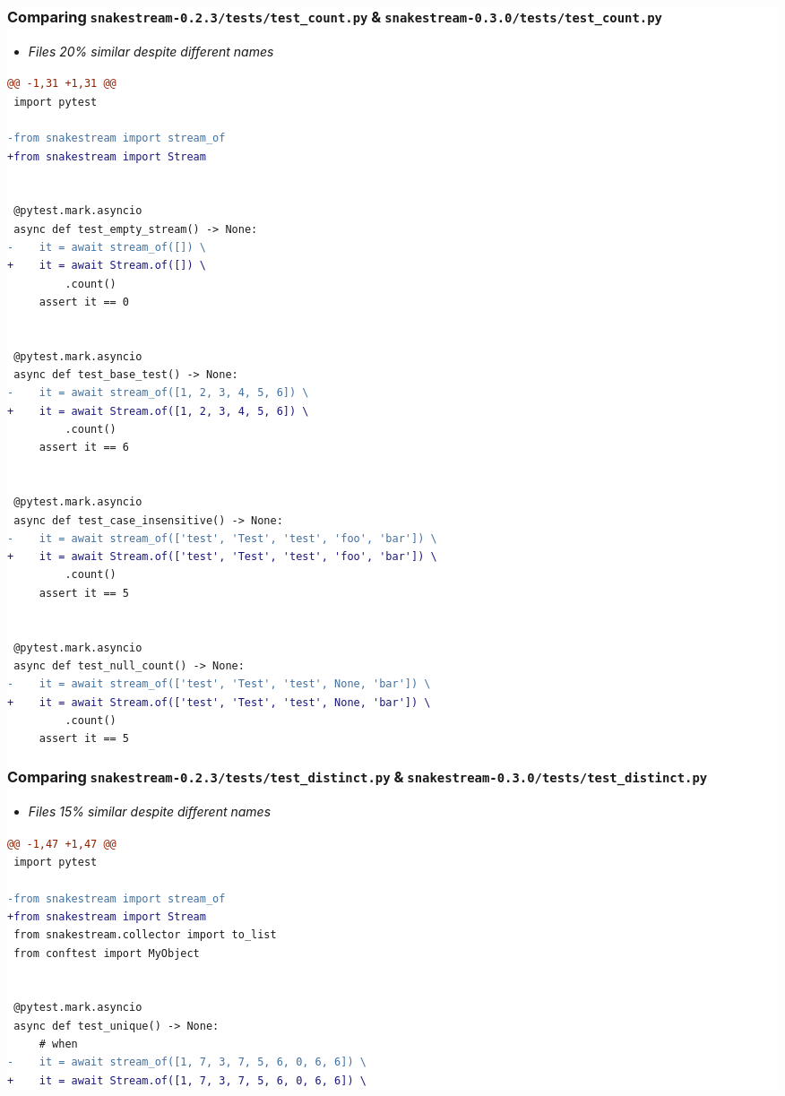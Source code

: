 ### Comparing `snakestream-0.2.3/tests/test_count.py` & `snakestream-0.3.0/tests/test_count.py`

 * *Files 20% similar despite different names*

```diff
@@ -1,31 +1,31 @@
 import pytest
 
-from snakestream import stream_of
+from snakestream import Stream
 
 
 @pytest.mark.asyncio
 async def test_empty_stream() -> None:
-    it = await stream_of([]) \
+    it = await Stream.of([]) \
         .count()
     assert it == 0
 
 
 @pytest.mark.asyncio
 async def test_base_test() -> None:
-    it = await stream_of([1, 2, 3, 4, 5, 6]) \
+    it = await Stream.of([1, 2, 3, 4, 5, 6]) \
         .count()
     assert it == 6
 
 
 @pytest.mark.asyncio
 async def test_case_insensitive() -> None:
-    it = await stream_of(['test', 'Test', 'test', 'foo', 'bar']) \
+    it = await Stream.of(['test', 'Test', 'test', 'foo', 'bar']) \
         .count()
     assert it == 5
 
 
 @pytest.mark.asyncio
 async def test_null_count() -> None:
-    it = await stream_of(['test', 'Test', 'test', None, 'bar']) \
+    it = await Stream.of(['test', 'Test', 'test', None, 'bar']) \
         .count()
     assert it == 5
```

### Comparing `snakestream-0.2.3/tests/test_distinct.py` & `snakestream-0.3.0/tests/test_distinct.py`

 * *Files 15% similar despite different names*

```diff
@@ -1,47 +1,47 @@
 import pytest
 
-from snakestream import stream_of
+from snakestream import Stream
 from snakestream.collector import to_list
 from conftest import MyObject
 
 
 @pytest.mark.asyncio
 async def test_unique() -> None:
     # when
-    it = await stream_of([1, 7, 3, 7, 5, 6, 0, 6, 6]) \
+    it = await Stream.of([1, 7, 3, 7, 5, 6, 0, 6, 6]) \
```